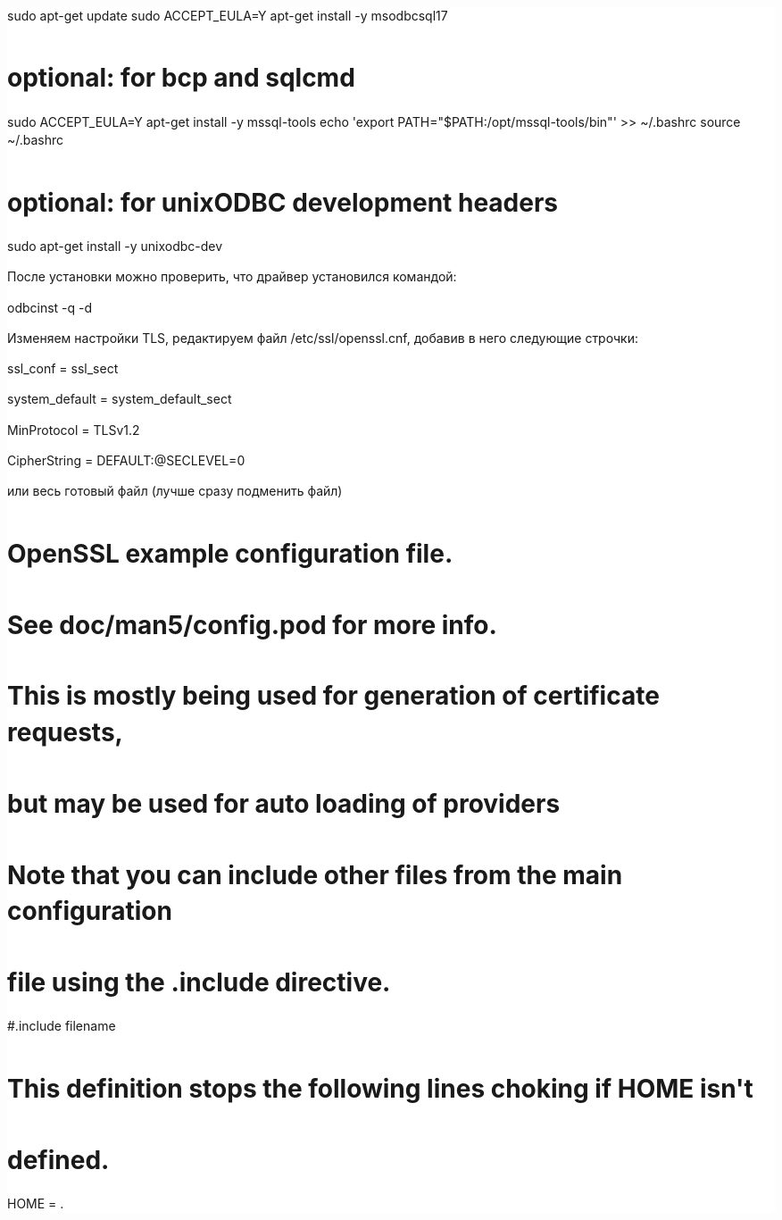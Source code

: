 sudo apt-get update
sudo ACCEPT_EULA=Y apt-get install -y msodbcsql17
# optional: for bcp and sqlcmd
sudo ACCEPT_EULA=Y apt-get install -y mssql-tools
echo 'export PATH="$PATH:/opt/mssql-tools/bin"' >> ~/.bashrc
source ~/.bashrc
# optional: for unixODBC development headers
sudo apt-get install -y unixodbc-dev



После установки можно проверить, что драйвер установился командой:

odbcinst -q -d


Изменяем настройки TLS, редактируем файл /etc/ssl/openssl.cnf, добавив в него следующие строчки:

ssl_conf = ssl_sect

system_default = system_default_sect

MinProtocol = TLSv1.2

CipherString = DEFAULT:@SECLEVEL=0


или весь готовый файл (лучше сразу подменить файл)

#
# OpenSSL example configuration file.
# See doc/man5/config.pod for more info.
#
# This is mostly being used for generation of certificate requests,
# but may be used for auto loading of providers

# Note that you can include other files from the main configuration
# file using the .include directive.
#.include filename

# This definition stops the following lines choking if HOME isn't
# defined.
HOME			= .
